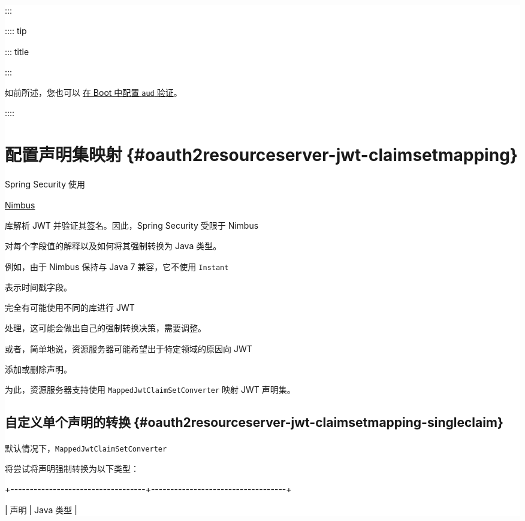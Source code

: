 :::



:::: tip

::: title

:::



如前所述，您也可以 [在 Boot 中配置 `aud` 验证](#_supplying_audiences)。

::::



# 配置声明集映射 {#oauth2resourceserver-jwt-claimsetmapping}



Spring Security 使用

[Nimbus](https://bitbucket.org/connect2id/nimbus-jose-jwt/wiki/Home)

库解析 JWT 并验证其签名。因此，Spring Security 受限于 Nimbus

对每个字段值的解释以及如何将其强制转换为 Java 类型。



例如，由于 Nimbus 保持与 Java 7 兼容，它不使用 `Instant`

表示时间戳字段。



完全有可能使用不同的库进行 JWT

处理，这可能会做出自己的强制转换决策，需要调整。



或者，简单地说，资源服务器可能希望出于特定领域的原因向 JWT

添加或删除声明。



为此，资源服务器支持使用 `MappedJwtClaimSetConverter` 映射 JWT 声明集。



## 自定义单个声明的转换 {#oauth2resourceserver-jwt-claimsetmapping-singleclaim}



默认情况下，`MappedJwtClaimSetConverter`

将尝试将声明强制转换为以下类型：



+-----------------------------------+-----------------------------------+

| 声明                              | Java 类型                         |
